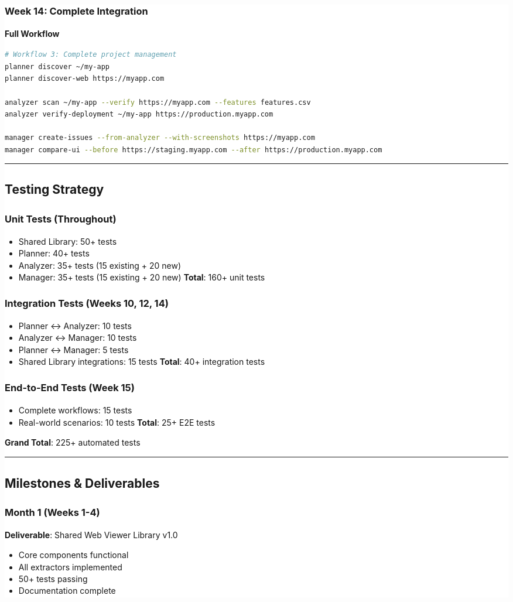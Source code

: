 ### Week 14: Complete Integration
**Full Workflow**
```bash
# Workflow 3: Complete project management
planner discover ~/my-app
planner discover-web https://myapp.com

analyzer scan ~/my-app --verify https://myapp.com --features features.csv
analyzer verify-deployment ~/my-app https://production.myapp.com

manager create-issues --from-analyzer --with-screenshots https://myapp.com
manager compare-ui --before https://staging.myapp.com --after https://production.myapp.com
```

---

## Testing Strategy

### Unit Tests (Throughout)
- Shared Library: 50+ tests
- Planner: 40+ tests
- Analyzer: 35+ tests (15 existing + 20 new)
- Manager: 35+ tests (15 existing + 20 new)
**Total**: 160+ unit tests

### Integration Tests (Weeks 10, 12, 14)
- Planner ↔ Analyzer: 10 tests
- Analyzer ↔ Manager: 10 tests
- Planner ↔ Manager: 5 tests
- Shared Library integrations: 15 tests
**Total**: 40+ integration tests

### End-to-End Tests (Week 15)
- Complete workflows: 15 tests
- Real-world scenarios: 10 tests
**Total**: 25+ E2E tests

**Grand Total**: 225+ automated tests

---

## Milestones & Deliverables

### Month 1 (Weeks 1-4)
**Deliverable**: Shared Web Viewer Library v1.0
- Core components functional
- All extractors implemented
- 50+ tests passing
- Documentation complete
